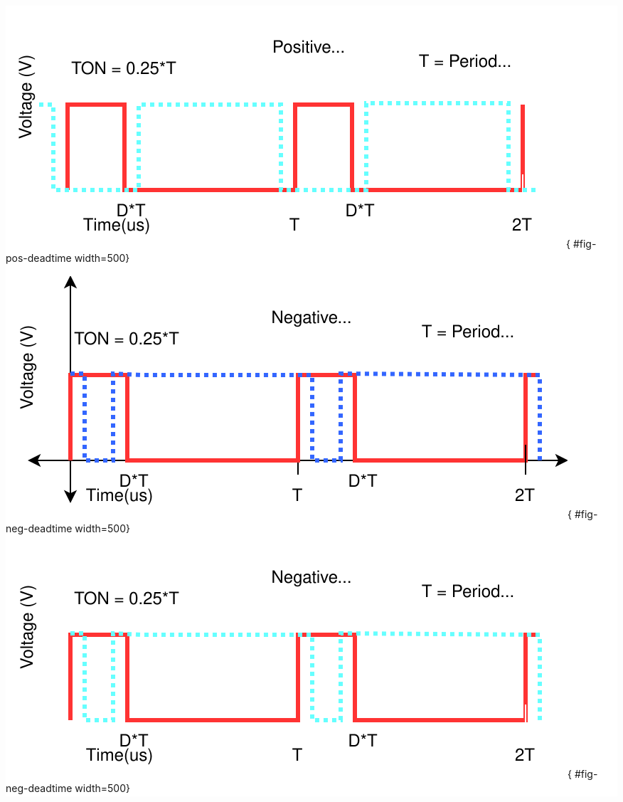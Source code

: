 ![Positive deadtime of a PWM signal](Image/positive_deadtime_dark.svg#only-dark){ #fig-pos-deadtime width=500}

![Negative deadtime of a PWM signal](Image/negative_deadtime_light.svg#only-light){ #fig-neg-deadtime width=500}
![Negative deadtime of a PWM signal](Image/negative_deadtime_dark.svg#only-dark){ #fig-neg-deadtime width=500}
